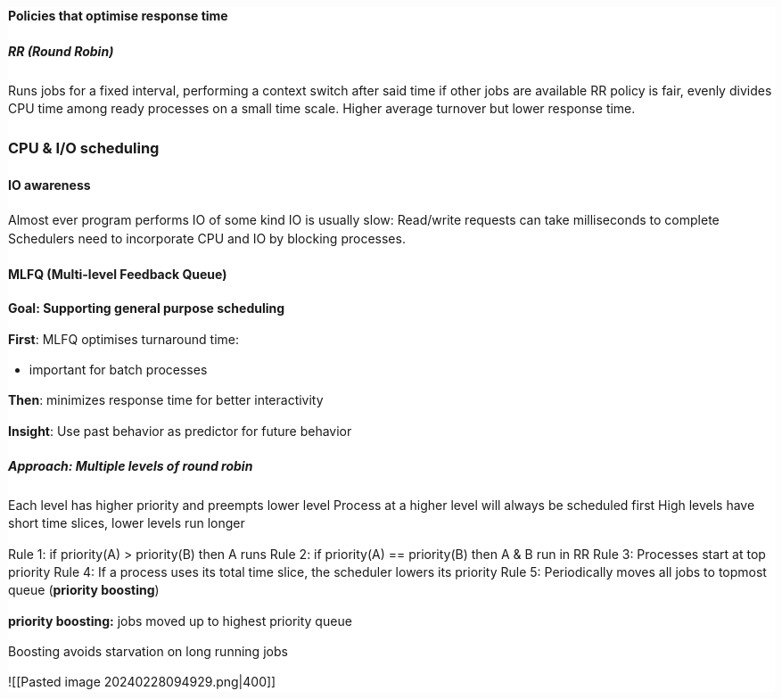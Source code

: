 #### Policies that optimise response time

##### RR (Round Robin)
Runs jobs for a fixed interval, performing a context switch after said time if other jobs are available
RR policy is fair, evenly divides CPU time among ready processes on a small time scale.
Higher average turnover but lower response time.

### CPU & I/O scheduling

#### IO awareness
Almost ever program performs IO of some kind
IO is usually slow: Read/write requests can take milliseconds to complete
Schedulers need to incorporate CPU and IO by blocking processes.

#### MLFQ (Multi-level Feedback Queue)
**Goal: Supporting general purpose scheduling**

**First**: MLFQ optimises turnaround time:
- important for batch processes

**Then**: minimizes response time for better interactivity

**Insight**: Use past behavior as predictor for future behavior
##### Approach: Multiple levels of round robin
Each level has higher priority and preempts lower level
Process at a higher level will always be scheduled first
High levels have short time slices, lower levels run longer


Rule 1: if priority(A) > priority(B) then A runs
Rule 2: if priority(A) == priority(B) then A & B run in RR
Rule 3: Processes start at top priority
Rule 4: If a process uses its total time slice, the scheduler lowers its priority
Rule 5: Periodically moves all jobs to topmost queue (**priority boosting**)

**priority boosting:** jobs moved up to highest priority queue

Boosting avoids starvation on long running jobs

![[Pasted image 20240228094929.png|400]]




